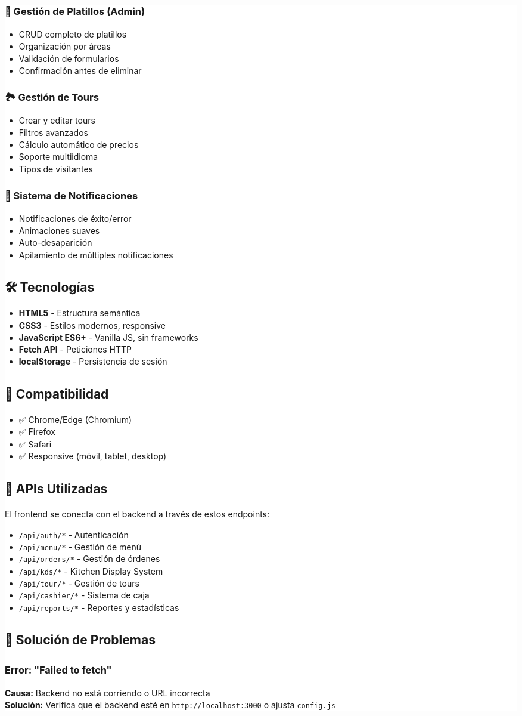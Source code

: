 ### 🍕 Gestión de Platillos (Admin)
- CRUD completo de platillos
- Organización por áreas
- Validación de formularios
- Confirmación antes de eliminar

### 🏞️ Gestión de Tours
- Crear y editar tours
- Filtros avanzados
- Cálculo automático de precios
- Soporte multiidioma
- Tipos de visitantes

### 🔔 Sistema de Notificaciones
- Notificaciones de éxito/error
- Animaciones suaves
- Auto-desaparición
- Apilamiento de múltiples notificaciones

## 🛠️ Tecnologías

- **HTML5** - Estructura semántica
- **CSS3** - Estilos modernos, responsive
- **JavaScript ES6+** - Vanilla JS, sin frameworks
- **Fetch API** - Peticiones HTTP
- **localStorage** - Persistencia de sesión

## 📱 Compatibilidad

- ✅ Chrome/Edge (Chromium)
- ✅ Firefox
- ✅ Safari
- ✅ Responsive (móvil, tablet, desktop)

## 🔌 APIs Utilizadas

El frontend se conecta con el backend a través de estos endpoints:

- `/api/auth/*` - Autenticación
- `/api/menu/*` - Gestión de menú
- `/api/orders/*` - Gestión de órdenes
- `/api/kds/*` - Kitchen Display System
- `/api/tour/*` - Gestión de tours
- `/api/cashier/*` - Sistema de caja
- `/api/reports/*` - Reportes y estadísticas

## 🐛 Solución de Problemas

### Error: "Failed to fetch"
**Causa:** Backend no está corriendo o URL incorrecta  
**Solución:** Verifica que el backend esté en `http://localhost:3000` o ajusta `config.js`
